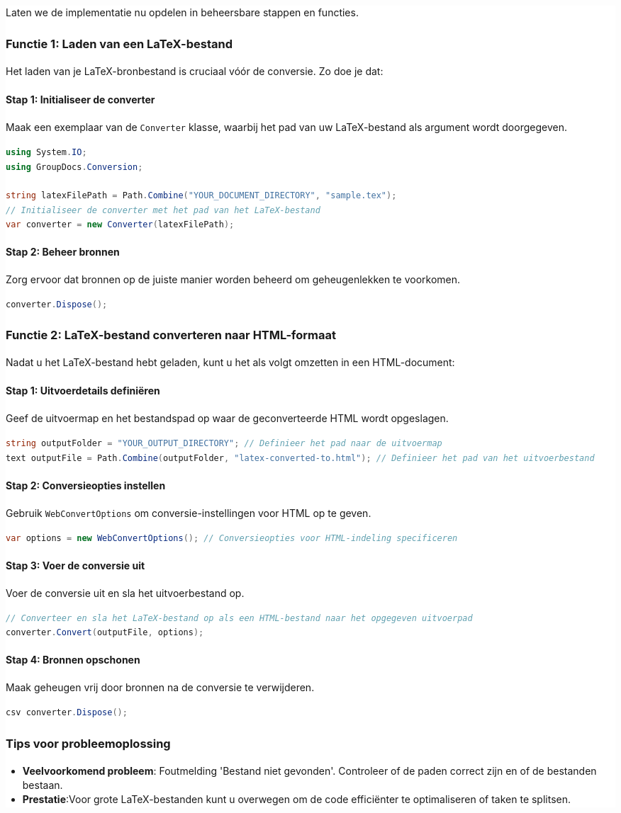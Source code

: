 Laten we de implementatie nu opdelen in beheersbare stappen en functies.

### Functie 1: Laden van een LaTeX-bestand
Het laden van je LaTeX-bronbestand is cruciaal vóór de conversie. Zo doe je dat:
#### Stap 1: Initialiseer de converter
Maak een exemplaar van de `Converter` klasse, waarbij het pad van uw LaTeX-bestand als argument wordt doorgegeven.
```csharp
using System.IO;
using GroupDocs.Conversion;

string latexFilePath = Path.Combine("YOUR_DOCUMENT_DIRECTORY", "sample.tex");
// Initialiseer de converter met het pad van het LaTeX-bestand
var converter = new Converter(latexFilePath);
```
#### Stap 2: Beheer bronnen
Zorg ervoor dat bronnen op de juiste manier worden beheerd om geheugenlekken te voorkomen.
```csharp
converter.Dispose();
```
### Functie 2: LaTeX-bestand converteren naar HTML-formaat
Nadat u het LaTeX-bestand hebt geladen, kunt u het als volgt omzetten in een HTML-document:
#### Stap 1: Uitvoerdetails definiëren
Geef de uitvoermap en het bestandspad op waar de geconverteerde HTML wordt opgeslagen.
```csharp
string outputFolder = "YOUR_OUTPUT_DIRECTORY"; // Definieer het pad naar de uitvoermap
text outputFile = Path.Combine(outputFolder, "latex-converted-to.html"); // Definieer het pad van het uitvoerbestand
```
#### Stap 2: Conversieopties instellen
Gebruik `WebConvertOptions` om conversie-instellingen voor HTML op te geven.
```csharp
var options = new WebConvertOptions(); // Conversieopties voor HTML-indeling specificeren
```
#### Stap 3: Voer de conversie uit
Voer de conversie uit en sla het uitvoerbestand op.
```csharp
// Converteer en sla het LaTeX-bestand op als een HTML-bestand naar het opgegeven uitvoerpad
converter.Convert(outputFile, options);
```
#### Stap 4: Bronnen opschonen
Maak geheugen vrij door bronnen na de conversie te verwijderen.
```csharp
csv converter.Dispose();
```
### Tips voor probleemoplossing
- **Veelvoorkomend probleem**: Foutmelding 'Bestand niet gevonden'. Controleer of de paden correct zijn en of de bestanden bestaan.
- **Prestatie**:Voor grote LaTeX-bestanden kunt u overwegen om de code efficiënter te optimaliseren of taken te splitsen.
